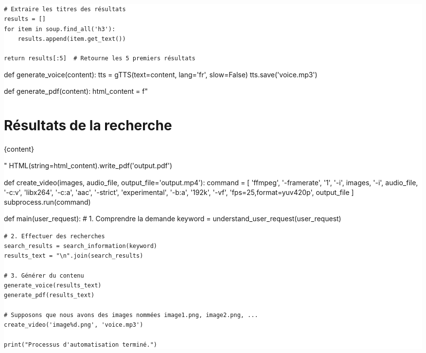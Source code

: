     # Extraire les titres des résultats
    results = []
    for item in soup.find_all('h3'):
        results.append(item.get_text())
    
    return results[:5]  # Retourne les 5 premiers résultats

def generate_voice(content):
    tts = gTTS(text=content, lang='fr', slow=False)
    tts.save('voice.mp3')

def generate_pdf(content):
    html_content = f"<h1>Résultats de la recherche</h1><p>{content}</p>"
    HTML(string=html_content).write_pdf('output.pdf')

def create_video(images, audio_file, output_file='output.mp4'):
    command = [
        'ffmpeg',
        '-framerate', '1',
        '-i', images,
        '-i', audio_file,
        '-c:v', 'libx264',
        '-c:a', 'aac',
        '-strict', 'experimental',
        '-b:a', '192k',
        '-vf', 'fps=25,format=yuv420p',
        output_file
    ]
    subprocess.run(command)

def main(user_request):
    # 1. Comprendre la demande
    keyword = understand_user_request(user_request)
    
    # 2. Effectuer des recherches
    search_results = search_information(keyword)
    results_text = "\n".join(search_results)
    
    # 3. Générer du contenu
    generate_voice(results_text)
    generate_pdf(results_text)
    
    # Supposons que nous avons des images nommées image1.png, image2.png, ...
    create_video('image%d.png', 'voice.mp3')

    print("Processus d'automatisation terminé.")
